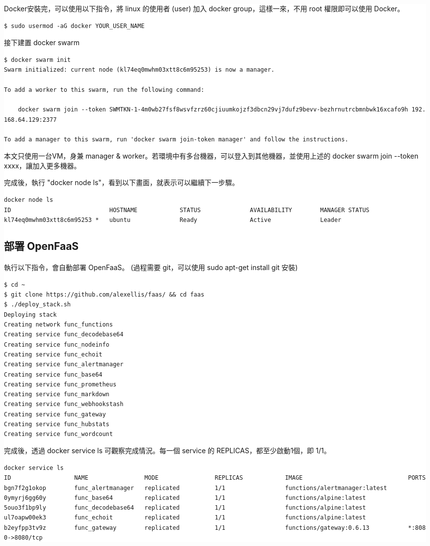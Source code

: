 Docker安裝完，可以使用以下指令，將 linux 的使用者 (user) 加入 docker group，這樣一來，不用 root 權限即可以使用 Docker。

```
$ sudo usermod -aG docker YOUR_USER_NAME
```

接下建置 docker swarm

```
$ docker swarm init
Swarm initialized: current node (kl74eq0mwhm03xtt8c6m95253) is now a manager.

To add a worker to this swarm, run the following command:

    docker swarm join --token SWMTKN-1-4m0wb27fsf8wsvfzrz60cjiuumkojzf3dbcn29vj7dufz9bevv-bezhrnutrcbmnbwk16xcafo9h 192.168.64.129:2377

To add a manager to this swarm, run 'docker swarm join-token manager' and follow the instructions.
```

本文只使用一台VM，身兼 manager & worker。若環境中有多台機器，可以登入到其他機器，並使用上述的 docker swarm join --token xxxx，讓加入更多機器。

完成後，執行 "docker node ls"，看到以下畫面，就表示可以繼續下一步驟。

```
docker node ls
ID                            HOSTNAME            STATUS              AVAILABILITY        MANAGER STATUS
kl74eq0mwhm03xtt8c6m95253 *   ubuntu              Ready               Active              Leader
```
## 部署 OpenFaaS

執行以下指令，會自動部署 OpenFaaS。 (過程需要 git，可以使用 sudo apt-get install git 安裝)

```
$ cd ~
$ git clone https://github.com/alexellis/faas/ && cd faas
$ ./deploy_stack.sh
Deploying stack
Creating network func_functions
Creating service func_decodebase64
Creating service func_nodeinfo
Creating service func_echoit
Creating service func_alertmanager
Creating service func_base64
Creating service func_prometheus
Creating service func_markdown
Creating service func_webhookstash
Creating service func_gateway
Creating service func_hubstats
Creating service func_wordcount
```

完成後，透過 docker service ls 可觀察完成情況。每一個 service 的 REPLICAS，都至少啟動1個，即 1/1。

```
docker service ls
ID                  NAME                MODE                REPLICAS            IMAGE                              PORTS
bgn7f2g1okop        func_alertmanager   replicated          1/1                 functions/alertmanager:latest
0ymyrj6gg60y        func_base64         replicated          1/1                 functions/alpine:latest
5ouo3f1bp9ly        func_decodebase64   replicated          1/1                 functions/alpine:latest
ul7oapw00ek3        func_echoit         replicated          1/1                 functions/alpine:latest
b2eyfpp3tv9z        func_gateway        replicated          1/1                 functions/gateway:0.6.13           *:8080->8080/tcp
```